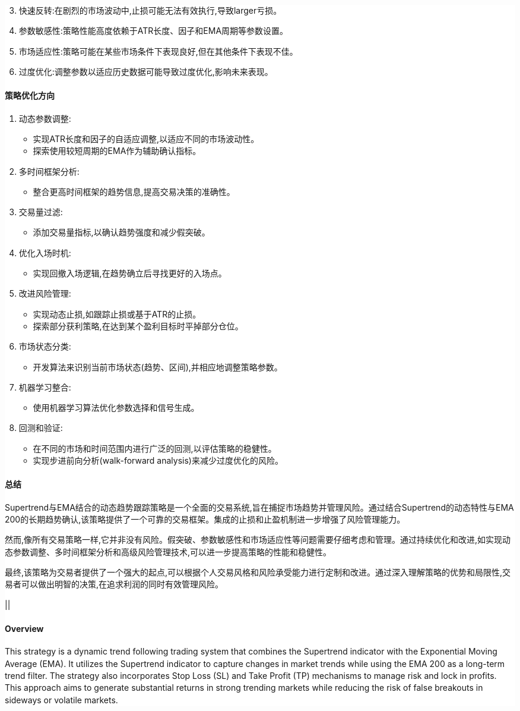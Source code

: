 3. 快速反转:在剧烈的市场波动中,止损可能无法有效执行,导致larger亏损。

4. 参数敏感性:策略性能高度依赖于ATR长度、因子和EMA周期等参数设置。

5. 市场适应性:策略可能在某些市场条件下表现良好,但在其他条件下表现不佳。

6. 过度优化:调整参数以适应历史数据可能导致过度优化,影响未来表现。

#### 策略优化方向

1. 动态参数调整:
   - 实现ATR长度和因子的自适应调整,以适应不同的市场波动性。
   - 探索使用较短周期的EMA作为辅助确认指标。

2. 多时间框架分析:
   - 整合更高时间框架的趋势信息,提高交易决策的准确性。

3. 交易量过滤:
   - 添加交易量指标,以确认趋势强度和减少假突破。

4. 优化入场时机:
   - 实现回撤入场逻辑,在趋势确立后寻找更好的入场点。

5. 改进风险管理:
   - 实现动态止损,如跟踪止损或基于ATR的止损。
   - 探索部分获利策略,在达到某个盈利目标时平掉部分仓位。

6. 市场状态分类:
   - 开发算法来识别当前市场状态(趋势、区间),并相应地调整策略参数。

7. 机器学习整合:
   - 使用机器学习算法优化参数选择和信号生成。

8. 回测和验证:
   - 在不同的市场和时间范围内进行广泛的回测,以评估策略的稳健性。
   - 实现步进前向分析(walk-forward analysis)来减少过度优化的风险。

#### 总结

Supertrend与EMA结合的动态趋势跟踪策略是一个全面的交易系统,旨在捕捉市场趋势并管理风险。通过结合Supertrend的动态特性与EMA 200的长期趋势确认,该策略提供了一个可靠的交易框架。集成的止损和止盈机制进一步增强了风险管理能力。

然而,像所有交易策略一样,它并非没有风险。假突破、参数敏感性和市场适应性等问题需要仔细考虑和管理。通过持续优化和改进,如实现动态参数调整、多时间框架分析和高级风险管理技术,可以进一步提高策略的性能和稳健性。

最终,该策略为交易者提供了一个强大的起点,可以根据个人交易风格和风险承受能力进行定制和改进。通过深入理解策略的优势和局限性,交易者可以做出明智的决策,在追求利润的同时有效管理风险。

|| 

#### Overview

This strategy is a dynamic trend following trading system that combines the Supertrend indicator with the Exponential Moving Average (EMA). It utilizes the Supertrend indicator to capture changes in market trends while using the EMA 200 as a long-term trend filter. The strategy also incorporates Stop Loss (SL) and Take Profit (TP) mechanisms to manage risk and lock in profits. This approach aims to generate substantial returns in strong trending markets while reducing the risk of false breakouts in sideways or volatile markets.
